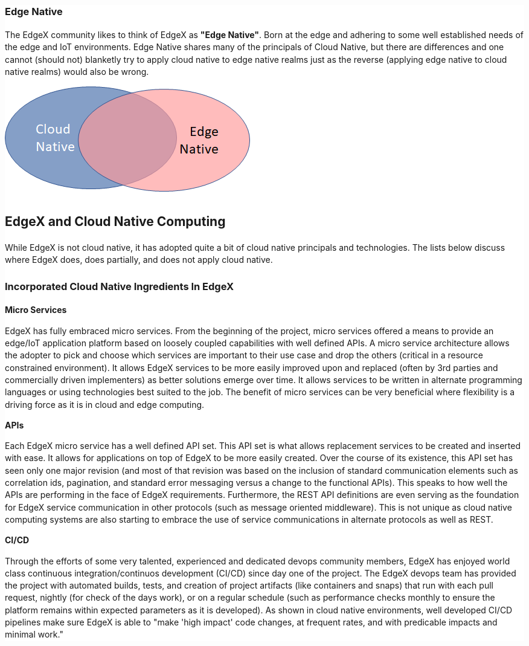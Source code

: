 ### Edge Native

The EdgeX community likes to think of EdgeX as **"Edge Native"**.  Born at the edge and adhering to some well established needs of the edge and IoT environments.  Edge Native shares many of the principals of Cloud Native, but there are differences and one cannot (should not) blanketly try to apply cloud native to edge native realms just as the reverse (applying edge native to cloud native realms) would also be wrong.

![image](CN-EN.png)

## EdgeX and Cloud Native Computing

While EdgeX is not cloud native, it has adopted quite a bit of cloud native principals and technologies.  The lists below discuss where EdgeX does, does partially, and does not apply cloud native.

### Incorporated Cloud Native Ingredients In EdgeX

**Micro Services**

EdgeX has fully embraced micro services.  From the beginning of the project, micro services offered a means to provide an edge/IoT application platform based on loosely coupled capabilities with well defined APIs. A micro service architecture allows the adopter to pick and choose which services are important to their use case and drop the others (critical in a resource constrained environment).  It allows EdgeX services to be more easily improved upon and replaced (often by 3rd parties and commercially driven implementers) as better solutions emerge over time.  It allows services to be written in alternate programming languages or using technologies best suited to the job.  The benefit of micro services can be very beneficial where flexibility is a driving force as it is in cloud and edge computing.

**APIs**

Each EdgeX micro service has a well defined API set.  This API set is what allows replacement services to be created and inserted with ease.  It allows for applications on top of EdgeX to be more easily created.  Over the course of its existence, this API set has seen only one major revision (and most of that revision was based on the inclusion of standard communication elements such as correlation ids, pagination, and standard error messaging versus a change to the functional APIs).  This speaks to how well the APIs are performing in the face of EdgeX requirements.  Furthermore, the REST API definitions are even serving as the foundation for EdgeX service communication in other protocols (such as message oriented middleware).  This is not unique as cloud native computing systems are also starting to embrace the use of service communications in alternate protocols as well as REST.

**CI/CD**

Through the efforts of some very talented, experienced and dedicated devops community members, EdgeX has enjoyed world class continuous integration/continuos development (CI/CD) since day one of the project.  The EdgeX devops team has provided the project with automated builds, tests, and creation of project artifacts (like containers and snaps) that run with each pull request, nightly (for check of the days work), or on a regular schedule (such as performance checks monthly to ensure the platform remains within expected parameters as it is developed).  As shown in cloud native environments, well developed CI/CD pipelines make sure EdgeX is able to "make 'high impact' code changes, at frequent rates, and with predicable impacts and minimal work."
